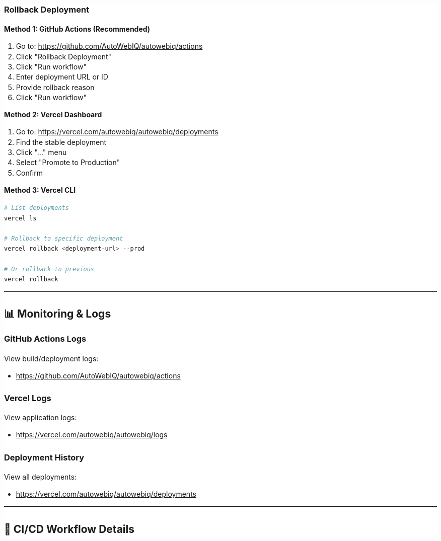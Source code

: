 ### Rollback Deployment

**Method 1: GitHub Actions (Recommended)**

1. Go to: https://github.com/AutoWebIQ/autowebiq/actions
2. Click "Rollback Deployment"
3. Click "Run workflow"
4. Enter deployment URL or ID
5. Provide rollback reason
6. Click "Run workflow"

**Method 2: Vercel Dashboard**

1. Go to: https://vercel.com/autowebiq/autowebiq/deployments
2. Find the stable deployment
3. Click "..." menu
4. Select "Promote to Production"
5. Confirm

**Method 3: Vercel CLI**

```bash
# List deployments
vercel ls

# Rollback to specific deployment
vercel rollback <deployment-url> --prod

# Or rollback to previous
vercel rollback
```

---

## 📊 Monitoring & Logs

### GitHub Actions Logs

View build/deployment logs:
- https://github.com/AutoWebIQ/autowebiq/actions

### Vercel Logs

View application logs:
- https://vercel.com/autowebiq/autowebiq/logs

### Deployment History

View all deployments:
- https://vercel.com/autowebiq/autowebiq/deployments

---

## 🔄 CI/CD Workflow Details
